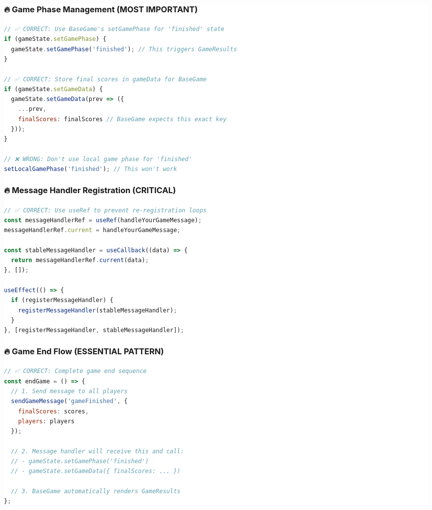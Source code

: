 ### **🔥 Game Phase Management (MOST IMPORTANT)**
```javascript
// ✅ CORRECT: Use BaseGame's setGamePhase for 'finished' state
if (gameState.setGamePhase) {
  gameState.setGamePhase('finished'); // This triggers GameResults
}

// ✅ CORRECT: Store final scores in gameData for BaseGame
if (gameState.setGameData) {
  gameState.setGameData(prev => ({
    ...prev,
    finalScores: finalScores // BaseGame expects this exact key
  }));
}

// ❌ WRONG: Don't use local game phase for 'finished'
setLocalGamePhase('finished'); // This won't work
```

### **🔥 Message Handler Registration (CRITICAL)**
```javascript
// ✅ CORRECT: Use useRef to prevent re-registration loops
const messageHandlerRef = useRef(handleYourGameMessage);
messageHandlerRef.current = handleYourGameMessage;

const stableMessageHandler = useCallback((data) => {
  return messageHandlerRef.current(data);
}, []);

useEffect(() => {
  if (registerMessageHandler) {
    registerMessageHandler(stableMessageHandler);
  }
}, [registerMessageHandler, stableMessageHandler]);
```

### **🔥 Game End Flow (ESSENTIAL PATTERN)**
```javascript
// ✅ CORRECT: Complete game end sequence
const endGame = () => {
  // 1. Send message to all players
  sendGameMessage('gameFinished', {
    finalScores: scores,
    players: players
  });
  
  // 2. Message handler will receive this and call:
  // - gameState.setGamePhase('finished') 
  // - gameState.setGameData({ finalScores: ... })
  
  // 3. BaseGame automatically renders GameResults
};
```
